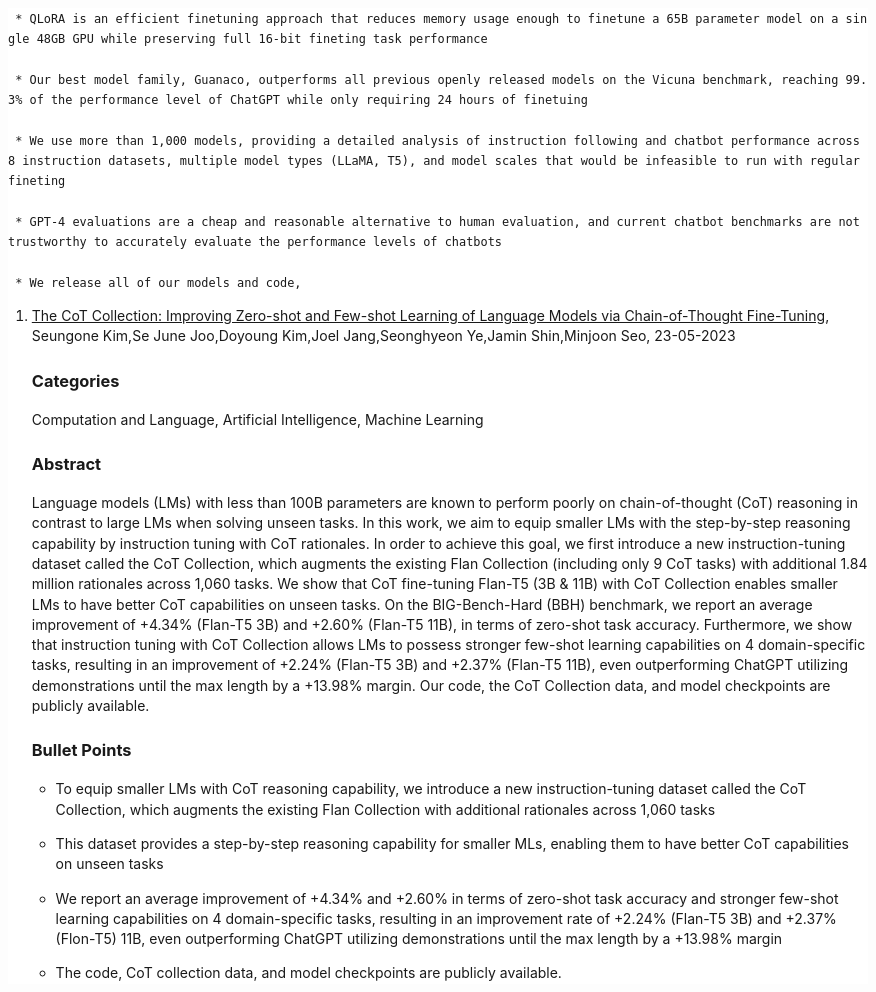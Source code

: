      * QLoRA is an efficient finetuning approach that reduces memory usage enough to finetune a 65B parameter model on a single 48GB GPU while preserving full 16-bit fineting task performance

     * Our best model family, Guanaco, outperforms all previous openly released models on the Vicuna benchmark, reaching 99.3% of the performance level of ChatGPT while only requiring 24 hours of finetuing

     * We use more than 1,000 models, providing a detailed analysis of instruction following and chatbot performance across 8 instruction datasets, multiple model types (LLaMA, T5), and model scales that would be infeasible to run with regular fineting

     * GPT-4 evaluations are a cheap and reasonable alternative to human evaluation, and current chatbot benchmarks are not trustworthy to accurately evaluate the performance levels of chatbots

     * We release all of our models and code,




1. [The CoT Collection: Improving Zero-shot and Few-shot Learning of Language Models via Chain-of-Thought Fine-Tuning](https://arxiv.org/abs/2305.14045v2), Seungone Kim,Se June Joo,Doyoung Kim,Joel Jang,Seonghyeon Ye,Jamin Shin,Minjoon Seo, 23-05-2023
      ### Categories
      Computation and Language, Artificial Intelligence, Machine Learning
     ### Abstract
     Language models (LMs) with less than 100B parameters are known to perform poorly on chain-of-thought (CoT) reasoning in contrast to large LMs when solving unseen tasks. In this work, we aim to equip smaller LMs with the step-by-step reasoning capability by instruction tuning with CoT rationales. In order to achieve this goal, we first introduce a new instruction-tuning dataset called the CoT Collection, which augments the existing Flan Collection (including only 9 CoT tasks) with additional 1.84 million rationales across 1,060 tasks. We show that CoT fine-tuning Flan-T5 (3B & 11B) with CoT Collection enables smaller LMs to have better CoT capabilities on unseen tasks. On the BIG-Bench-Hard (BBH) benchmark, we report an average improvement of +4.34% (Flan-T5 3B) and +2.60% (Flan-T5 11B), in terms of zero-shot task accuracy. Furthermore, we show that instruction tuning with CoT Collection allows LMs to possess stronger few-shot learning capabilities on 4 domain-specific tasks, resulting in an improvement of +2.24% (Flan-T5 3B) and +2.37% (Flan-T5 11B), even outperforming ChatGPT utilizing demonstrations until the max length by a +13.98% margin. Our code, the CoT Collection data, and model checkpoints are publicly available.
     ### Bullet Points

     * To equip smaller LMs with CoT reasoning capability, we introduce a new instruction-tuning dataset called the CoT Collection, which augments the existing Flan Collection with additional rationales across 1,060 tasks

     * This dataset provides a step-by-step reasoning capability for smaller MLs, enabling them to have better CoT capabilities on unseen tasks

     * We report an average improvement of +4.34% and +2.60% in terms of zero-shot task accuracy and stronger few-shot learning capabilities on 4 domain-specific tasks, resulting in an improvement rate of +2.24% (Flan-T5 3B) and +2.37% (Flon-T5) 11B, even outperforming ChatGPT utilizing demonstrations until the max length by a +13.98% margin

     * The code, CoT collection data, and model checkpoints are publicly available.

